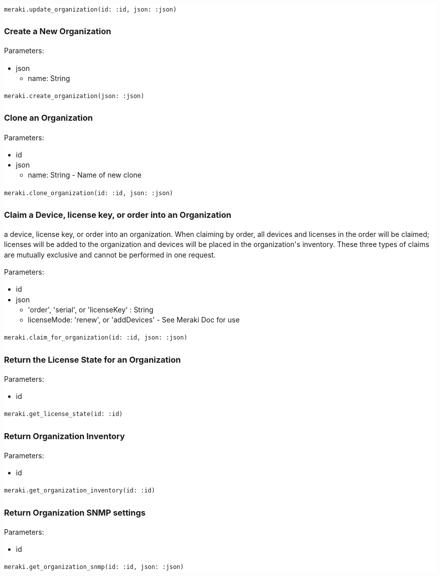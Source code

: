 `meraki.update_organization(id: :id,
                           json: :json)`

### Create a New Organization
Parameters:
  * json
    * name: String

`meraki.create_organization(json: :json)`

### Clone an Organization
Parameters:
  * id
  * json
    * name: String - Name of new clone

`meraki.clone_organization(id: :id,
                          json: :json)`

### Claim a Device, license key, or order into an Organization
a device, license key, or order into an organization. When claiming by order, all devices and licenses in the order will be claimed; licenses will be added to the organization and devices will be placed in the organization's inventory. These three types of claims are mutually exclusive and cannot be performed in one request.

Parameters:
  * id
  * json
    * 'order', 'serial', or 'licenseKey' : String
    * licenseMode: 'renew', or 'addDevices' - See Meraki Doc for use

`meraki.claim_for_organization(id: :id,
                              json: :json)`

### Return the License State for an Organization
Parameters:
  * id

`meraki.get_license_state(id: :id)`

### Return Organization Inventory
Parameters:
  * id

`meraki.get_organization_inventory(id: :id)`

### Return Organization SNMP settings
Parameters:
  * id

`meraki.get_organization_snmp(id: :id,
                             json: :json)`
